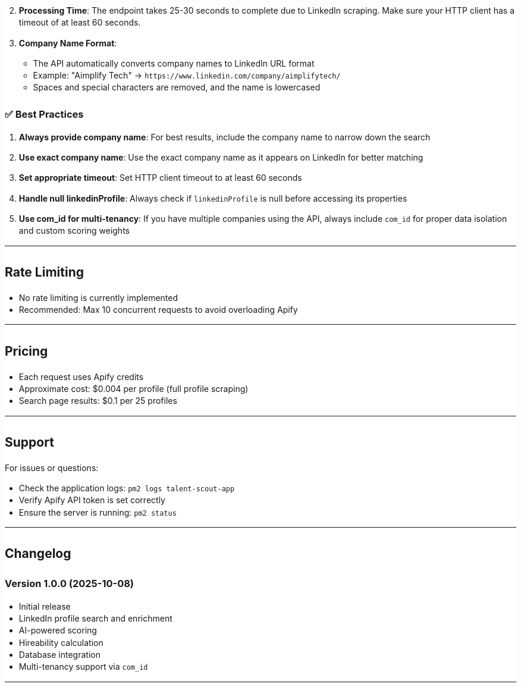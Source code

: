 2. **Processing Time**: The endpoint takes 25-30 seconds to complete due to LinkedIn scraping. Make sure your HTTP client has a timeout of at least 60 seconds.

3. **Company Name Format**: 
   - The API automatically converts company names to LinkedIn URL format
   - Example: "Aimplify Tech" → `https://www.linkedin.com/company/aimplifytech/`
   - Spaces and special characters are removed, and the name is lowercased

### ✅ Best Practices

1. **Always provide company name**: For best results, include the company name to narrow down the search

2. **Use exact company name**: Use the exact company name as it appears on LinkedIn for better matching

3. **Set appropriate timeout**: Set HTTP client timeout to at least 60 seconds

4. **Handle null linkedinProfile**: Always check if `linkedinProfile` is null before accessing its properties

5. **Use com_id for multi-tenancy**: If you have multiple companies using the API, always include `com_id` for proper data isolation and custom scoring weights

---

## Rate Limiting

- No rate limiting is currently implemented
- Recommended: Max 10 concurrent requests to avoid overloading Apify

---

## Pricing

- Each request uses Apify credits
- Approximate cost: $0.004 per profile (full profile scraping)
- Search page results: $0.1 per 25 profiles

---

## Support

For issues or questions:
- Check the application logs: `pm2 logs talent-scout-app`
- Verify Apify API token is set correctly
- Ensure the server is running: `pm2 status`

---

## Changelog

### Version 1.0.0 (2025-10-08)
- Initial release
- LinkedIn profile search and enrichment
- AI-powered scoring
- Hireability calculation
- Database integration
- Multi-tenancy support via `com_id`

---